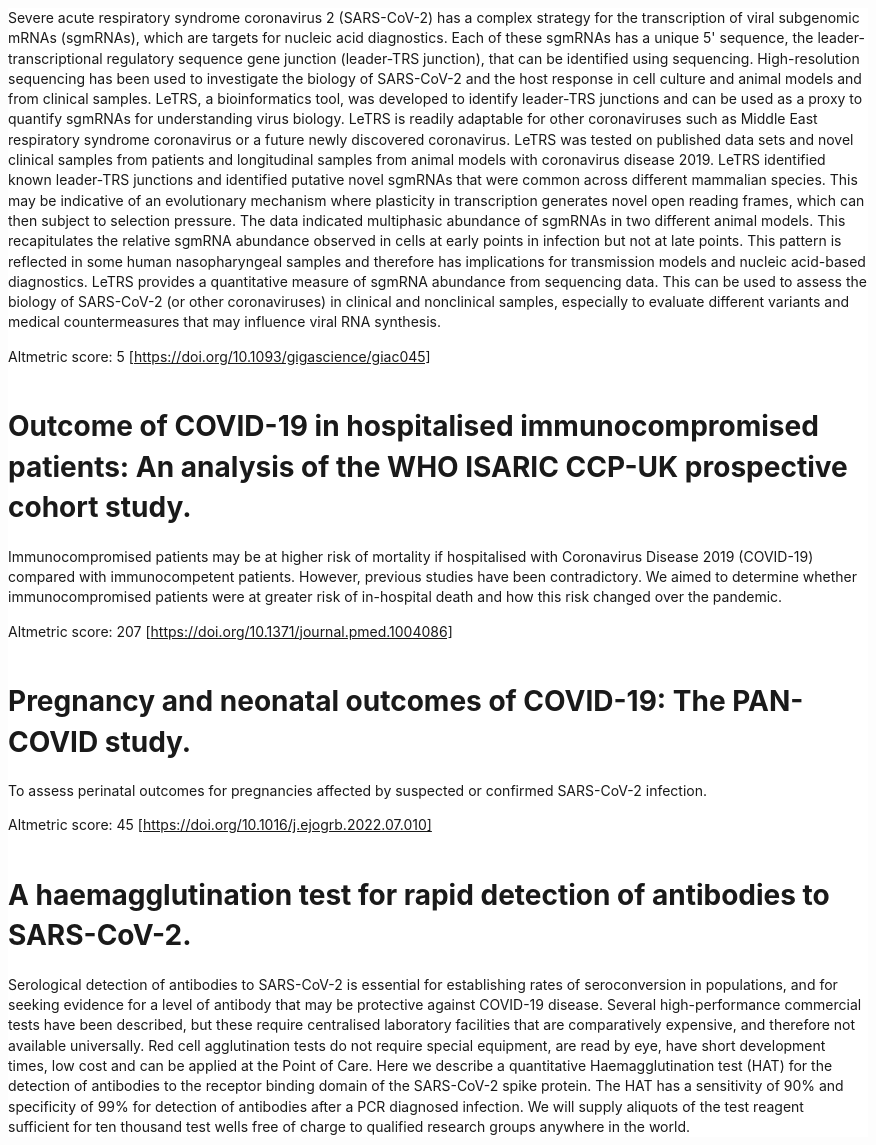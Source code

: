 Severe acute respiratory syndrome coronavirus 2 (SARS-CoV-2) has a complex strategy for the transcription of viral subgenomic mRNAs (sgmRNAs), which are targets for nucleic acid diagnostics. Each of these sgmRNAs has a unique 5' sequence, the leader-transcriptional regulatory sequence gene junction (leader-TRS junction), that can be identified using sequencing. High-resolution sequencing has been used to investigate the biology of SARS-CoV-2 and the host response in cell culture and animal models and from clinical samples. LeTRS, a bioinformatics tool, was developed to identify leader-TRS junctions and can be used as a proxy to quantify sgmRNAs for understanding virus biology. LeTRS is readily adaptable for other coronaviruses such as Middle East respiratory syndrome coronavirus or a future newly discovered coronavirus. LeTRS was tested on published data sets and novel clinical samples from patients and longitudinal samples from animal models with coronavirus disease 2019. LeTRS identified known leader-TRS junctions and identified putative novel sgmRNAs that were common across different mammalian species. This may be indicative of an evolutionary mechanism where plasticity in transcription generates novel open reading frames, which can then subject to selection pressure. The data indicated multiphasic abundance of sgmRNAs in two different animal models. This recapitulates the relative sgmRNA abundance observed in cells at early points in infection but not at late points. This pattern is reflected in some human nasopharyngeal samples and therefore has implications for transmission models and nucleic acid-based diagnostics. LeTRS provides a quantitative measure of sgmRNA abundance from sequencing data. This can be used to assess the biology of SARS-CoV-2 (or other coronaviruses) in clinical and nonclinical samples, especially to evaluate different variants and medical countermeasures that may influence viral RNA synthesis.

Altmetric score: 5 [https://doi.org/10.1093/gigascience/giac045]


# Outcome of COVID-19 in hospitalised immunocompromised patients: An analysis of the WHO ISARIC CCP-UK prospective cohort study.

Immunocompromised patients may be at higher risk of mortality if hospitalised with Coronavirus Disease 2019 (COVID-19) compared with immunocompetent patients. However, previous studies have been contradictory. We aimed to determine whether immunocompromised patients were at greater risk of in-hospital death and how this risk changed over the pandemic.

Altmetric score: 207 [https://doi.org/10.1371/journal.pmed.1004086]


# Pregnancy and neonatal outcomes of COVID-19: The PAN-COVID study.

To assess perinatal outcomes for pregnancies affected by suspected or confirmed SARS-CoV-2 infection.

Altmetric score: 45 [https://doi.org/10.1016/j.ejogrb.2022.07.010]


# A haemagglutination test for rapid detection of antibodies to SARS-CoV-2.

Serological detection of antibodies to SARS-CoV-2 is essential for establishing rates of seroconversion in populations, and for seeking evidence for a level of antibody that may be protective against COVID-19 disease. Several high-performance commercial tests have been described, but these require centralised laboratory facilities that are comparatively expensive, and therefore not available universally. Red cell agglutination tests do not require special equipment, are read by eye, have short development times, low cost and can be applied at the Point of Care. Here we describe a quantitative Haemagglutination test (HAT) for the detection of antibodies to the receptor binding domain of the SARS-CoV-2 spike protein. The HAT has a sensitivity of 90% and specificity of 99% for detection of antibodies after a PCR diagnosed infection. We will supply aliquots of the test reagent sufficient for ten thousand test wells free of charge to qualified research groups anywhere in the world.
